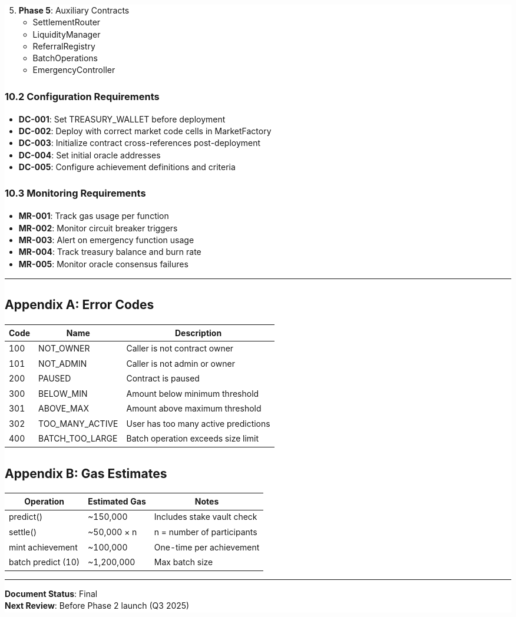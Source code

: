 5. **Phase 5**: Auxiliary Contracts
   - SettlementRouter
   - LiquidityManager
   - ReferralRegistry
   - BatchOperations
   - EmergencyController

### 10.2 Configuration Requirements

- **DC-001**: Set TREASURY_WALLET before deployment
- **DC-002**: Deploy with correct market code cells in MarketFactory
- **DC-003**: Initialize contract cross-references post-deployment
- **DC-004**: Set initial oracle addresses
- **DC-005**: Configure achievement definitions and criteria

### 10.3 Monitoring Requirements

- **MR-001**: Track gas usage per function
- **MR-002**: Monitor circuit breaker triggers
- **MR-003**: Alert on emergency function usage
- **MR-004**: Track treasury balance and burn rate
- **MR-005**: Monitor oracle consensus failures

---

## Appendix A: Error Codes

| Code | Name | Description |
|------|------|-------------|
| 100 | NOT_OWNER | Caller is not contract owner |
| 101 | NOT_ADMIN | Caller is not admin or owner |
| 200 | PAUSED | Contract is paused |
| 300 | BELOW_MIN | Amount below minimum threshold |
| 301 | ABOVE_MAX | Amount above maximum threshold |
| 302 | TOO_MANY_ACTIVE | User has too many active predictions |
| 400 | BATCH_TOO_LARGE | Batch operation exceeds size limit |

## Appendix B: Gas Estimates

| Operation | Estimated Gas | Notes |
|-----------|--------------|-------|
| predict() | ~150,000 | Includes stake vault check |
| settle() | ~50,000 × n | n = number of participants |
| mint achievement | ~100,000 | One-time per achievement |
| batch predict (10) | ~1,200,000 | Max batch size |

---

**Document Status**: Final  
**Next Review**: Before Phase 2 launch (Q3 2025)